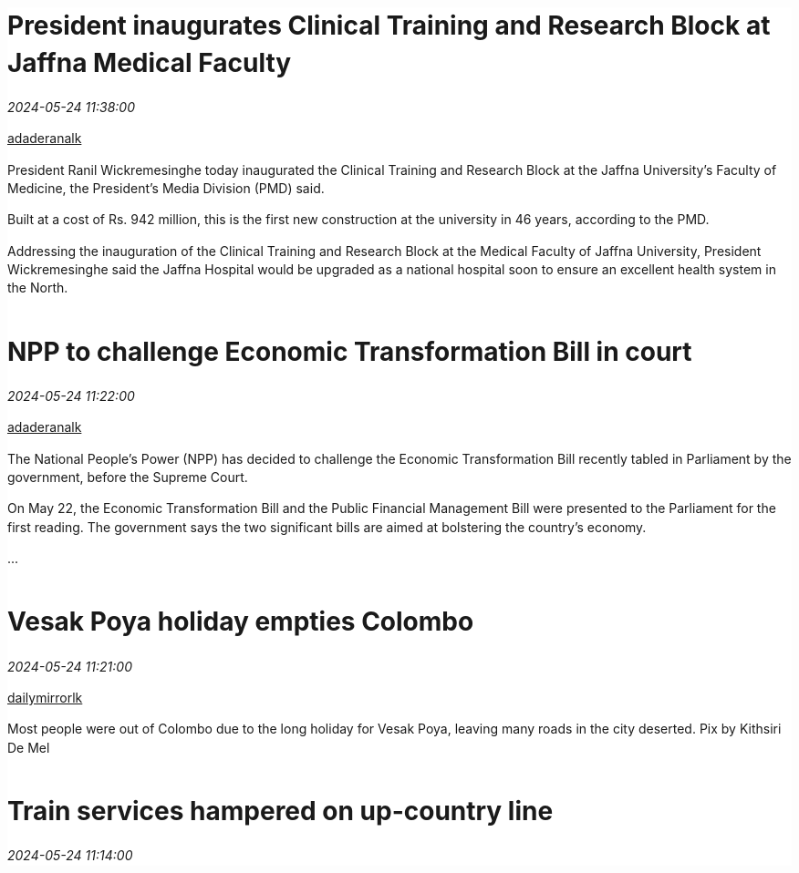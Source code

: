 

# President inaugurates Clinical Training and Research Block at Jaffna Medical Faculty

*2024-05-24 11:38:00*

[adaderanalk](https://www.adaderana.lk/news/99410/president-inaugurates-clinical-training-and-research-block-at-jaffna-medical-faculty-)

President Ranil Wickremesinghe today inaugurated the Clinical Training and Research Block at the Jaffna University’s Faculty of Medicine, the President’s Media Division (PMD) said.

Built at a cost of Rs. 942 million, this is the first new construction at the university in 46 years, according to the PMD.

Addressing the inauguration of the Clinical Training and Research Block at the Medical Faculty of Jaffna University, President Wickremesinghe said the Jaffna Hospital would be upgraded as a national hospital soon to ensure an excellent health system in the North.



# NPP to challenge Economic Transformation Bill in court

*2024-05-24 11:22:00*

[adaderanalk](https://www.adaderana.lk/news/99409/npp-to-challenge-economic-transformation-bill-in-court-)

The National People’s Power (NPP) has decided to challenge the Economic Transformation Bill recently tabled in Parliament by the government, before the Supreme Court.

On May 22, the Economic Transformation Bill and the Public Financial Management Bill were presented to the Parliament for the first reading. The government says the two significant bills are aimed at bolstering the country’s economy.

...



# Vesak Poya holiday empties Colombo

*2024-05-24 11:21:00*

[dailymirrorlk](https://www.dailymirror.lk/caption-story/Vesak-Poya-holiday-empties-Colombo/110-283286)

Most people were out of Colombo due to the long holiday for Vesak Poya, leaving many roads in the city deserted. Pix by Kithsiri De Mel



# Train services hampered on up-country line

*2024-05-24 11:14:00*

